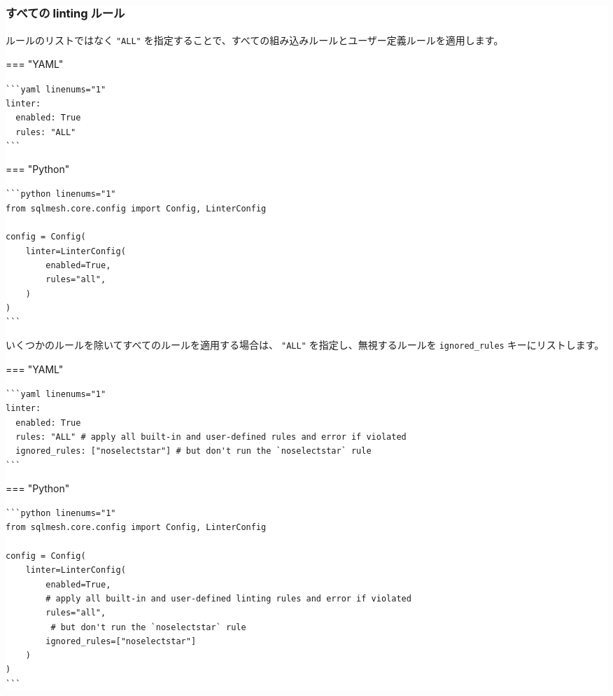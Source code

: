 ### すべての linting ルール

ルールのリストではなく `"ALL"` を指定することで、すべての組み込みルールとユーザー定義ルールを適用します。

=== "YAML"

    ```yaml linenums="1"
    linter:
      enabled: True
      rules: "ALL"
    ```

=== "Python"

    ```python linenums="1"
    from sqlmesh.core.config import Config, LinterConfig

    config = Config(
        linter=LinterConfig(
            enabled=True,
            rules="all",
        )
    )
    ```

いくつかのルールを除いてすべてのルールを適用する場合は、 `"ALL"` を指定し、無視するルールを `ignored_rules` キーにリストします。

=== "YAML"

    ```yaml linenums="1"
    linter:
      enabled: True
      rules: "ALL" # apply all built-in and user-defined rules and error if violated
      ignored_rules: ["noselectstar"] # but don't run the `noselectstar` rule
    ```

=== "Python"

    ```python linenums="1"
    from sqlmesh.core.config import Config, LinterConfig

    config = Config(
        linter=LinterConfig(
            enabled=True,
            # apply all built-in and user-defined linting rules and error if violated
            rules="all",
             # but don't run the `noselectstar` rule
            ignored_rules=["noselectstar"]
        )
    )
    ```
